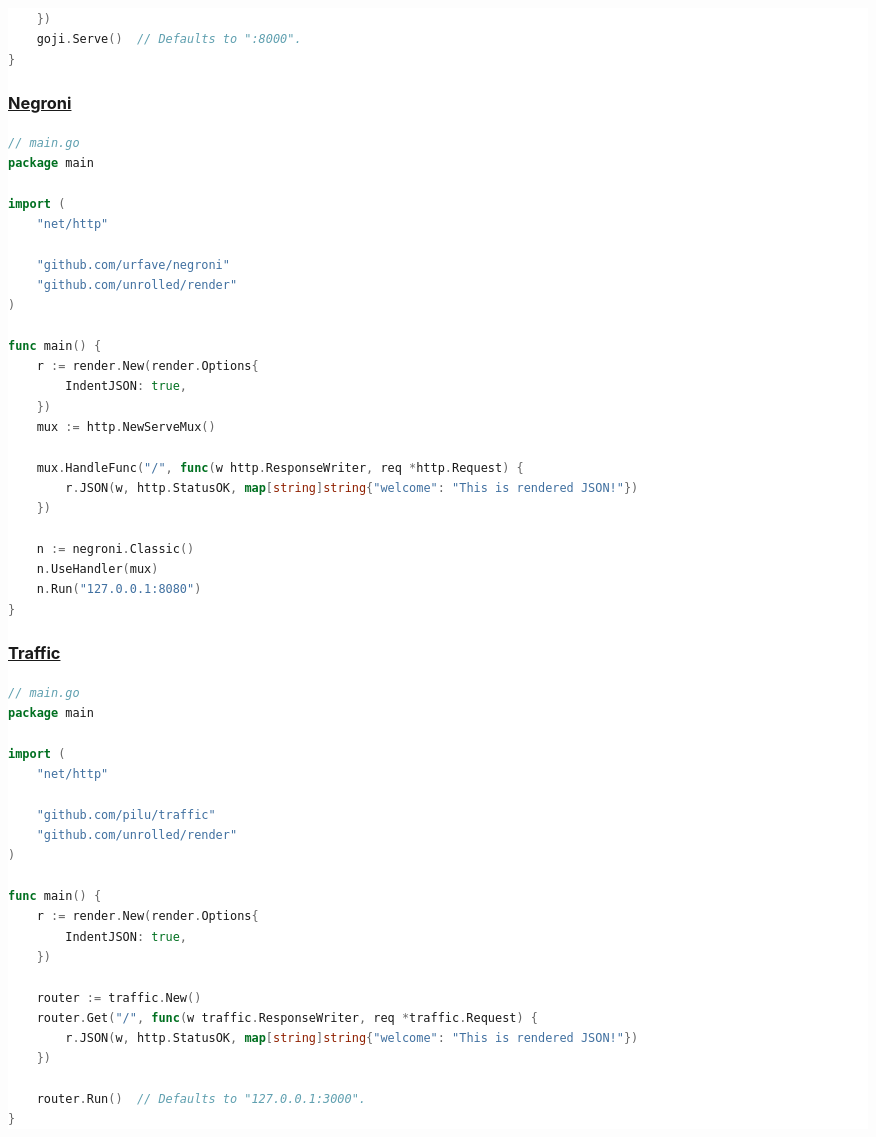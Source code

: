 ~~~ go
    })
    goji.Serve()  // Defaults to ":8000".
}
~~~

### [Negroni](https://github.com/codegangsta/negroni)
~~~ go
// main.go
package main

import (
    "net/http"

    "github.com/urfave/negroni"
    "github.com/unrolled/render"
)

func main() {
    r := render.New(render.Options{
        IndentJSON: true,
    })
    mux := http.NewServeMux()

    mux.HandleFunc("/", func(w http.ResponseWriter, req *http.Request) {
        r.JSON(w, http.StatusOK, map[string]string{"welcome": "This is rendered JSON!"})
    })

    n := negroni.Classic()
    n.UseHandler(mux)
    n.Run("127.0.0.1:8080")
}
~~~

### [Traffic](https://github.com/pilu/traffic)
~~~ go
// main.go
package main

import (
    "net/http"

    "github.com/pilu/traffic"
    "github.com/unrolled/render"
)

func main() {
    r := render.New(render.Options{
        IndentJSON: true,
    })

    router := traffic.New()
    router.Get("/", func(w traffic.ResponseWriter, req *traffic.Request) {
        r.JSON(w, http.StatusOK, map[string]string{"welcome": "This is rendered JSON!"})
    })

    router.Run()  // Defaults to "127.0.0.1:3000".
}
~~~
